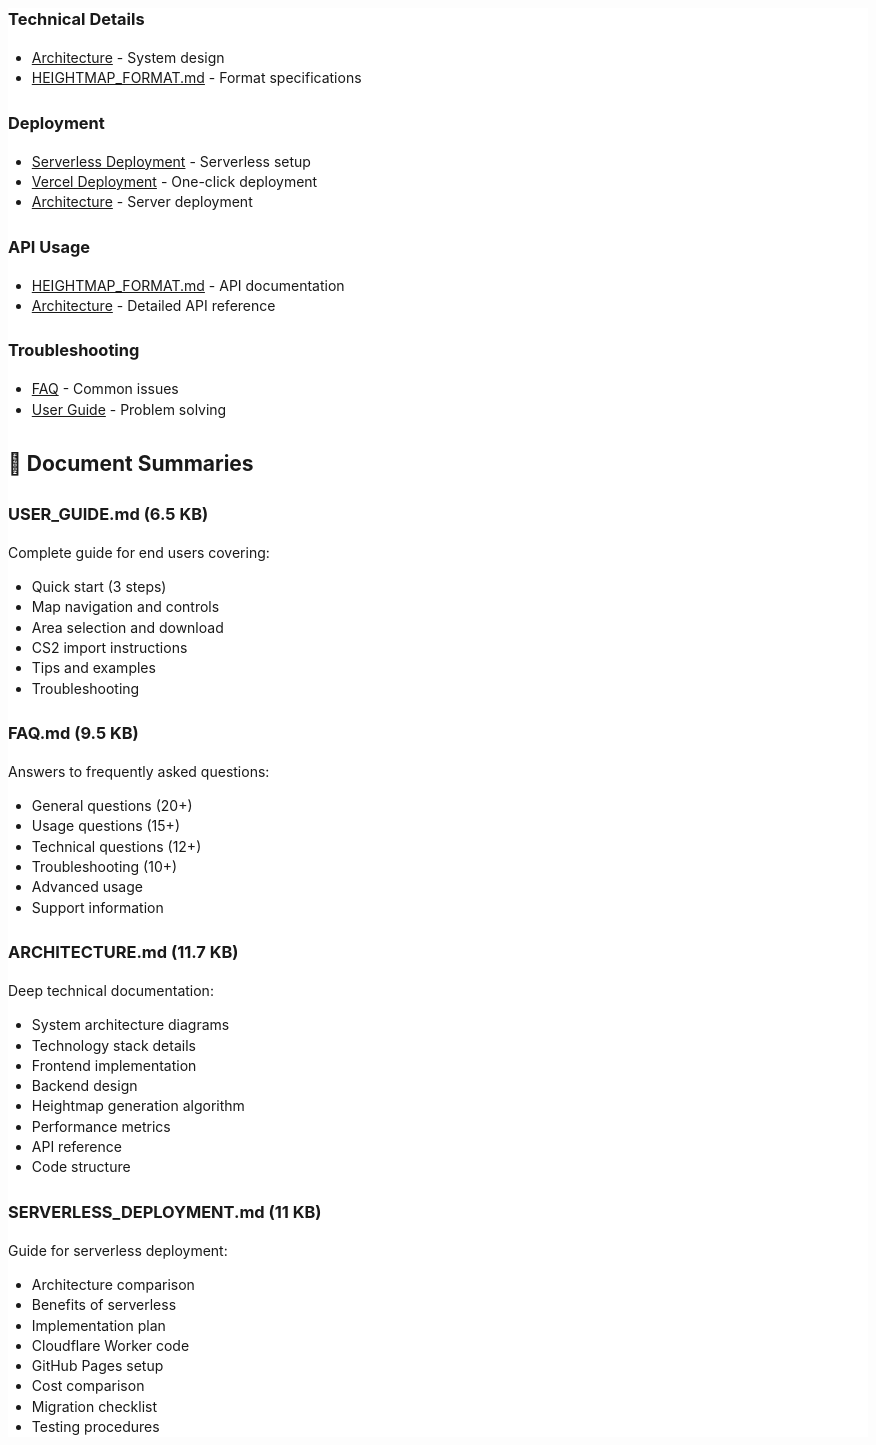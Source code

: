### Technical Details
- [Architecture](ARCHITECTURE.md) - System design
- [HEIGHTMAP_FORMAT.md](../HEIGHTMAP_FORMAT.md) - Format specifications

### Deployment
- [Serverless Deployment](SERVERLESS_DEPLOYMENT.md) - Serverless setup
- [Vercel Deployment](VERCEL_DEPLOYMENT.md) - One-click deployment
- [Architecture](ARCHITECTURE.md#deployment) - Server deployment

### API Usage
- [HEIGHTMAP_FORMAT.md](../HEIGHTMAP_FORMAT.md#api-endpoint) - API documentation
- [Architecture](ARCHITECTURE.md#api-reference) - Detailed API reference

### Troubleshooting
- [FAQ](FAQ.md#troubleshooting) - Common issues
- [User Guide](USER_GUIDE.md#troubleshooting) - Problem solving

## 📝 Document Summaries

### USER_GUIDE.md (6.5 KB)
Complete guide for end users covering:
- Quick start (3 steps)
- Map navigation and controls
- Area selection and download
- CS2 import instructions
- Tips and examples
- Troubleshooting

### FAQ.md (9.5 KB)
Answers to frequently asked questions:
- General questions (20+)
- Usage questions (15+)
- Technical questions (12+)
- Troubleshooting (10+)
- Advanced usage
- Support information

### ARCHITECTURE.md (11.7 KB)
Deep technical documentation:
- System architecture diagrams
- Technology stack details
- Frontend implementation
- Backend design
- Heightmap generation algorithm
- Performance metrics
- API reference
- Code structure

### SERVERLESS_DEPLOYMENT.md (11 KB)
Guide for serverless deployment:
- Architecture comparison
- Benefits of serverless
- Implementation plan
- Cloudflare Worker code
- GitHub Pages setup
- Cost comparison
- Migration checklist
- Testing procedures
